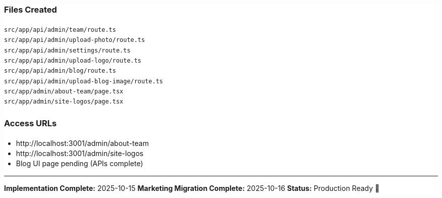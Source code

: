 ### Files Created
```
src/app/api/admin/team/route.ts
src/app/api/admin/upload-photo/route.ts
src/app/api/admin/settings/route.ts
src/app/api/admin/upload-logo/route.ts
src/app/api/admin/blog/route.ts
src/app/api/admin/upload-blog-image/route.ts
src/app/admin/about-team/page.tsx
src/app/admin/site-logos/page.tsx
```

### Access URLs
- http://localhost:3001/admin/about-team
- http://localhost:3001/admin/site-logos
- Blog UI page pending (APIs complete)

---

**Implementation Complete:** 2025-10-15
**Marketing Migration Complete:** 2025-10-16
**Status:** Production Ready 🚀
